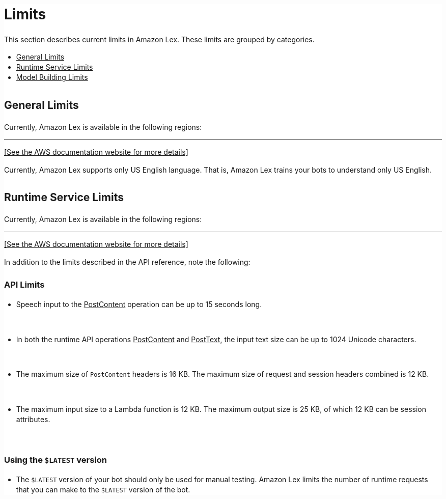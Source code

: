# Limits<a name="gl-limits"></a>

This section describes current limits in Amazon Lex\. These limits are grouped by categories\. 


+ [General Limits](#gl-limits-general)
+ [Runtime Service Limits](#gl-limits-runtime)
+ [Model Building Limits](#gl-limits-model-building)

## General Limits<a name="gl-limits-general"></a>

Currently, Amazon Lex is available in the following regions:


****  
[\[See the AWS documentation website for more details\]](http://docs.aws.amazon.com/lex/latest/dg/gl-limits.html)

Currently, Amazon Lex supports only US English language\. That is, Amazon Lex trains your bots to understand only US English\.

## Runtime Service Limits<a name="gl-limits-runtime"></a>

Currently, Amazon Lex is available in the following regions:


****  
[\[See the AWS documentation website for more details\]](http://docs.aws.amazon.com/lex/latest/dg/gl-limits.html)

In addition to the limits described in the API reference, note the following:

### API Limits<a name="gl-limits-runtime-api"></a>

+ Speech input to the [PostContent](API_runtime_PostContent.md) operation can be up to 15 seconds long\.

   

+ In both the runtime API operations [PostContent](API_runtime_PostContent.md) and [PostText](API_runtime_PostText.md), the input text size can be up to 1024 Unicode characters\.

   

+ The maximum size of `PostContent` headers is 16 KB\. The maximum size of request and session headers combined is 12 KB\.

   

+ The maximum input size to a Lambda function is 12 KB\. The maximum output size is 25 KB, of which 12 KB can be session attributes\.

   

### Using the `$LATEST` version<a name="gl-limits-runtime-latest"></a>

+ The `$LATEST` version of your bot should only be used for manual testing\. Amazon Lex limits the number of runtime requests that you can make to the `$LATEST` version of the bot\.
